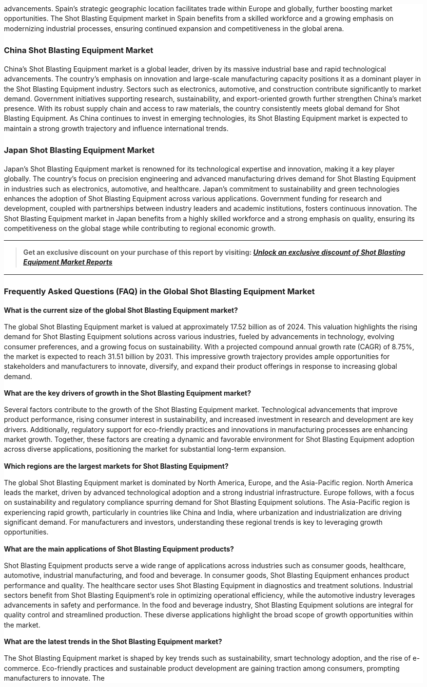 advancements. Spain&rsquo;s strategic geographic location facilitates trade within Europe and globally, further boosting market opportunities. The Shot Blasting Equipment market in Spain benefits from a skilled workforce and a growing emphasis on modernizing industrial processes, ensuring continued expansion and competitiveness in the global arena.</p><h3>China Shot Blasting Equipment Market</h3><p>China&rsquo;s Shot Blasting Equipment market is a global leader, driven by its massive industrial base and rapid technological advancements. The country&rsquo;s emphasis on innovation and large-scale manufacturing capacity positions it as a dominant player in the Shot Blasting Equipment industry. Sectors such as electronics, automotive, and construction contribute significantly to market demand. Government initiatives supporting research, sustainability, and export-oriented growth further strengthen China&rsquo;s market presence. With its robust supply chain and access to raw materials, the country consistently meets global demand for Shot Blasting Equipment. As China continues to invest in emerging technologies, its Shot Blasting Equipment market is expected to maintain a strong growth trajectory and influence international trends.</p><h3>Japan Shot Blasting Equipment Market</h3><p>Japan&rsquo;s Shot Blasting Equipment market is renowned for its technological expertise and innovation, making it a key player globally. The country&rsquo;s focus on precision engineering and advanced manufacturing drives demand for Shot Blasting Equipment in industries such as electronics, automotive, and healthcare. Japan&rsquo;s commitment to sustainability and green technologies enhances the adoption of Shot Blasting Equipment across various applications. Government funding for research and development, coupled with partnerships between industry leaders and academic institutions, fosters continuous innovation. The Shot Blasting Equipment market in Japan benefits from a highly skilled workforce and a strong emphasis on quality, ensuring its competitiveness on the global stage while contributing to regional economic growth.</p><hr /><blockquote><p><strong>Get an exclusive discount on your purchase of this report by visiting: <em><a href="://marketresearchpulse.com/ask-for-discount/71449?utm_source=Github&amp;utm_medium=0114">Unlock an exclusive discount of Shot Blasting Equipment Market Reports</a></em>&nbsp;</strong></p></blockquote><hr /><h3>Frequently Asked Questions (FAQ) in the Global Shot Blasting Equipment Market</h3><p><strong>What is the current size of the global Shot Blasting Equipment market?</strong></p><p>The global Shot Blasting Equipment market is valued at approximately 17.52 billion as of 2024. This valuation highlights the rising demand for Shot Blasting Equipment solutions across various industries, fueled by advancements in technology, evolving consumer preferences, and a growing focus on sustainability. With a projected compound annual growth rate (CAGR) of 8.75%, the market is expected to reach 31.51 billion by 2031. This impressive growth trajectory provides ample opportunities for stakeholders and manufacturers to innovate, diversify, and expand their product offerings in response to increasing global demand.</p><p><strong>What are the key drivers of growth in the Shot Blasting Equipment market?</strong></p><p>Several factors contribute to the growth of the Shot Blasting Equipment market. Technological advancements that improve product performance, rising consumer interest in sustainability, and increased investment in research and development are key drivers. Additionally, regulatory support for eco-friendly practices and innovations in manufacturing processes are enhancing market growth. Together, these factors are creating a dynamic and favorable environment for Shot Blasting Equipment adoption across diverse applications, positioning the market for substantial long-term expansion.</p><p><strong>Which regions are the largest markets for Shot Blasting Equipment?</strong></p><p>The global Shot Blasting Equipment market is dominated by North America, Europe, and the Asia-Pacific region. North America leads the market, driven by advanced technological adoption and a strong industrial infrastructure. Europe follows, with a focus on sustainability and regulatory compliance spurring demand for Shot Blasting Equipment solutions. The Asia-Pacific region is experiencing rapid growth, particularly in countries like China and India, where urbanization and industrialization are driving significant demand. For manufacturers and investors, understanding these regional trends is key to leveraging growth opportunities.</p><p><strong>What are the main applications of Shot Blasting Equipment products?</strong></p><p>Shot Blasting Equipment products serve a wide range of applications across industries such as consumer goods, healthcare, automotive, industrial manufacturing, and food and beverage. In consumer goods, Shot Blasting Equipment enhances product performance and quality. The healthcare sector uses Shot Blasting Equipment in diagnostics and treatment solutions. Industrial sectors benefit from Shot Blasting Equipment&rsquo;s role in optimizing operational efficiency, while the automotive industry leverages advancements in safety and performance. In the food and beverage industry, Shot Blasting Equipment solutions are integral for quality control and streamlined production. These diverse applications highlight the broad scope of growth opportunities within the market.</p><p><strong>What are the latest trends in the Shot Blasting Equipment market?</strong></p><p>The Shot Blasting Equipment market is shaped by key trends such as sustainability, smart technology adoption, and the rise of e-commerce. Eco-friendly practices and sustainable product development are gaining traction among consumers, prompting manufacturers to innovate. The